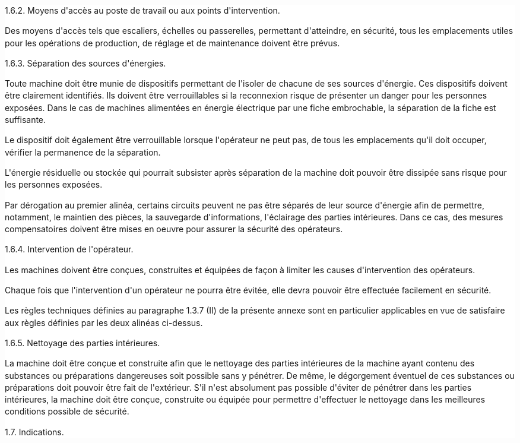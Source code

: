 1.6.2. Moyens d'accès au poste de travail ou aux points d'intervention.

Des moyens d'accès tels que escaliers, échelles ou passerelles, permettant d'atteindre, en sécurité, tous les emplacements
utiles pour les opérations de production, de réglage et de maintenance doivent être prévus.

1.6.3. Séparation des sources d'énergies.

Toute machine doit être munie de dispositifs permettant de l'isoler de chacune de ses sources d'énergie. Ces dispositifs
doivent être clairement identifiés. Ils doivent être verrouillables si la reconnexion risque de présenter un danger pour les
personnes exposées. Dans le cas de machines alimentées en énergie électrique par une fiche embrochable, la séparation de la
fiche est suffisante.

Le dispositif doit également être verrouillable lorsque l'opérateur ne peut pas, de tous les emplacements qu'il doit occuper,
vérifier la permanence de la séparation.

L'énergie résiduelle ou stockée qui pourrait subsister après séparation de la machine doit pouvoir être dissipée sans risque
pour les personnes exposées.

Par dérogation au premier alinéa, certains circuits peuvent ne pas être séparés de leur source d'énergie afin de permettre,
notamment, le maintien des pièces, la sauvegarde d'informations, l'éclairage des parties intérieures. Dans ce cas, des
mesures compensatoires doivent être mises en oeuvre pour assurer la sécurité des opérateurs.

1.6.4. Intervention de l'opérateur.

Les machines doivent être conçues, construites et équipées de façon à limiter les causes d'intervention des opérateurs.

Chaque fois que l'intervention d'un opérateur ne pourra être évitée, elle devra pouvoir être effectuée facilement en
sécurité.

Les règles techniques définies au paragraphe 1.3.7 (II) de la présente annexe sont en particulier applicables en vue de
satisfaire aux règles définies par les deux alinéas ci-dessus.

1.6.5. Nettoyage des parties intérieures.

La machine doit être conçue et construite afin que le nettoyage des parties intérieures de la machine ayant contenu des
substances ou préparations dangereuses soit possible sans y pénétrer. De même, le dégorgement éventuel de ces substances ou
préparations doit pouvoir être fait de l'extérieur. S'il n'est absolument pas possible d'éviter de pénétrer dans les parties
intérieures, la machine doit être conçue, construite ou équipée pour permettre d'effectuer le nettoyage dans les meilleures
conditions possible de sécurité.

1.7. Indications.
